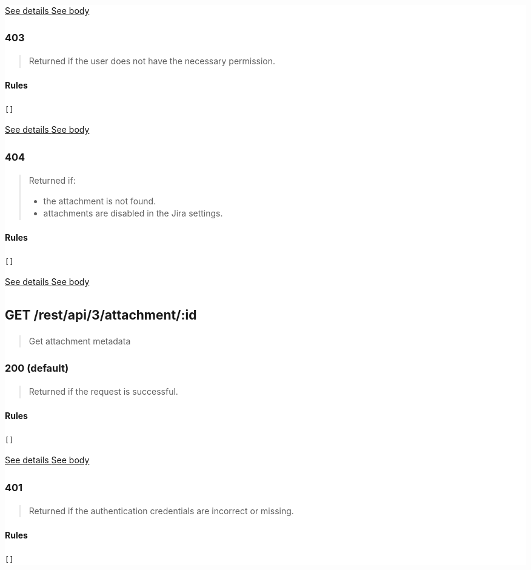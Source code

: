 [See details  ](./___::[delete]/rest/api/3/attachment/:id/___::[responses]/204 "See details  ")
[See body  ](./___::[delete]/rest/api/3/attachment/:id/___::[responses]/204/body/index.hbs "See body  ")

### 403
> Returned if the user does not have the necessary permission.

#### Rules
```
[]
```

[See details  ](./___::[delete]/rest/api/3/attachment/:id/___::[responses]/403 "See details  ")
[See body  ](./___::[delete]/rest/api/3/attachment/:id/___::[responses]/403/body/index.hbs "See body  ")

### 404
> Returned if:
>
>  *  the attachment is not found.
>  *  attachments are disabled in the Jira settings.

#### Rules
```
[]
```

[See details  ](./___::[delete]/rest/api/3/attachment/:id/___::[responses]/404 "See details  ")
[See body  ](./___::[delete]/rest/api/3/attachment/:id/___::[responses]/404/body/index.hbs "See body  ")



## GET /rest/api/3/attachment/:id
> Get attachment metadata

### 200  (default)
> Returned if the request is successful.

#### Rules
```
[]
```

[See details  ](./___::[get]/rest/api/3/attachment/:id/___::[responses]/200 "See details  ")
[See body  ](./___::[get]/rest/api/3/attachment/:id/___::[responses]/200/body/index.hbs "See body  ")

### 401
> Returned if the authentication credentials are incorrect or missing.

#### Rules
```
[]
```
